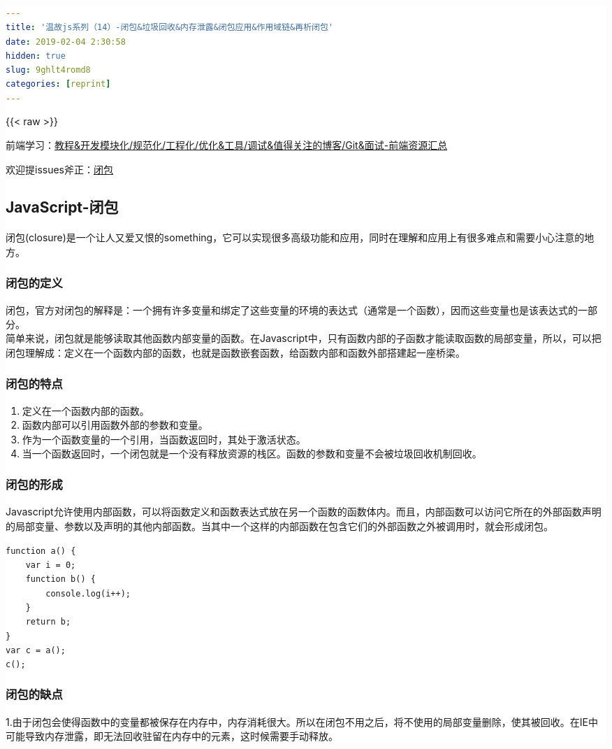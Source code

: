 ```yaml
---
title: '温故js系列（14）-闭包&垃圾回收&内存泄露&闭包应用&作用域链&再析闭包' 
date: 2019-02-04 2:30:58
hidden: true
slug: 9ghlt4romd8
categories: [reprint]
---
```


{{< raw >}}

                    
<p>前端学习：<a href="https://github.com/xiaohuazheng/-/issues/1" rel="nofollow noreferrer" target="_blank">教程&amp;开发模块化/规范化/工程化/优化&amp;工具/调试&amp;值得关注的博客/Git&amp;面试-前端资源汇总</a></p>
<p>欢迎提issues斧正：<a href="https://github.com/xiaohuazheng/tasteJs/issues/16" rel="nofollow noreferrer" target="_blank">闭包</a></p>
<h2 id="articleHeader0">JavaScript-闭包</h2>
<p>闭包(closure)是一个让人又爱又恨的something，它可以实现很多高级功能和应用，同时在理解和应用上有很多难点和需要小心注意的地方。</p>
<h3 id="articleHeader1">闭包的定义</h3>
<p>闭包，官方对闭包的解释是：一个拥有许多变量和绑定了这些变量的环境的表达式（通常是一个函数），因而这些变量也是该表达式的一部分。<br>简单来说，闭包就是能够读取其他函数内部变量的函数。在Javascript中，只有函数内部的子函数才能读取函数的局部变量，所以，可以把闭包理解成：定义在一个函数内部的函数，也就是函数嵌套函数，给函数内部和函数外部搭建起一座桥梁。</p>
<h3 id="articleHeader2">闭包的特点</h3>
<ol>
<li>定义在一个函数内部的函数。</li>
<li>函数内部可以引用函数外部的参数和变量。</li>
<li>作为一个函数变量的一个引用，当函数返回时，其处于激活状态。</li>
<li>当一个函数返回时，一个闭包就是一个没有释放资源的栈区。函数的参数和变量不会被垃圾回收机制回收。</li>
</ol>
<h3 id="articleHeader3">闭包的形成</h3>
<p>Javascript允许使用内部函数，可以将函数定义和函数表达式放在另一个函数的函数体内。而且，内部函数可以访问它所在的外部函数声明的局部变量、参数以及声明的其他内部函数。当其中一个这样的内部函数在包含它们的外部函数之外被调用时，就会形成闭包。</p>
<div class="widget-codetool" style="display:none;">
      <div class="widget-codetool--inner">
      <span class="selectCode code-tool" data-toggle="tooltip" data-placement="top" title="" data-original-title="全选"></span>
      <span type="button" class="copyCode code-tool" data-toggle="tooltip" data-placement="top" data-clipboard-text="function a() {  
    var i = 0;  
    function b() { 
        console.log(i++); 
    }  
    return b; 
}
var c = a(); 
c();
" title="" data-original-title="复制"></span>
      <span type="button" class="saveToNote code-tool" data-toggle="tooltip" data-placement="top" title="" data-original-title="放进笔记"></span>
      </div>
      </div><pre class="hljs javascript"><code><span class="hljs-function"><span class="hljs-keyword">function</span> <span class="hljs-title">a</span>(<span class="hljs-params"></span>) </span>{  
    <span class="hljs-keyword">var</span> i = <span class="hljs-number">0</span>;  
    <span class="hljs-function"><span class="hljs-keyword">function</span> <span class="hljs-title">b</span>(<span class="hljs-params"></span>) </span>{ 
        <span class="hljs-built_in">console</span>.log(i++); 
    }  
    <span class="hljs-keyword">return</span> b; 
}
<span class="hljs-keyword">var</span> c = a(); 
c();
</code></pre>
<h3 id="articleHeader4">闭包的缺点</h3>
<p>1.由于闭包会使得函数中的变量都被保存在内存中，内存消耗很大。所以在闭包不用之后，将不使用的局部变量删除，使其被回收。在IE中可能导致内存泄露，即无法回收驻留在内存中的元素，这时候需要手动释放。</p>
